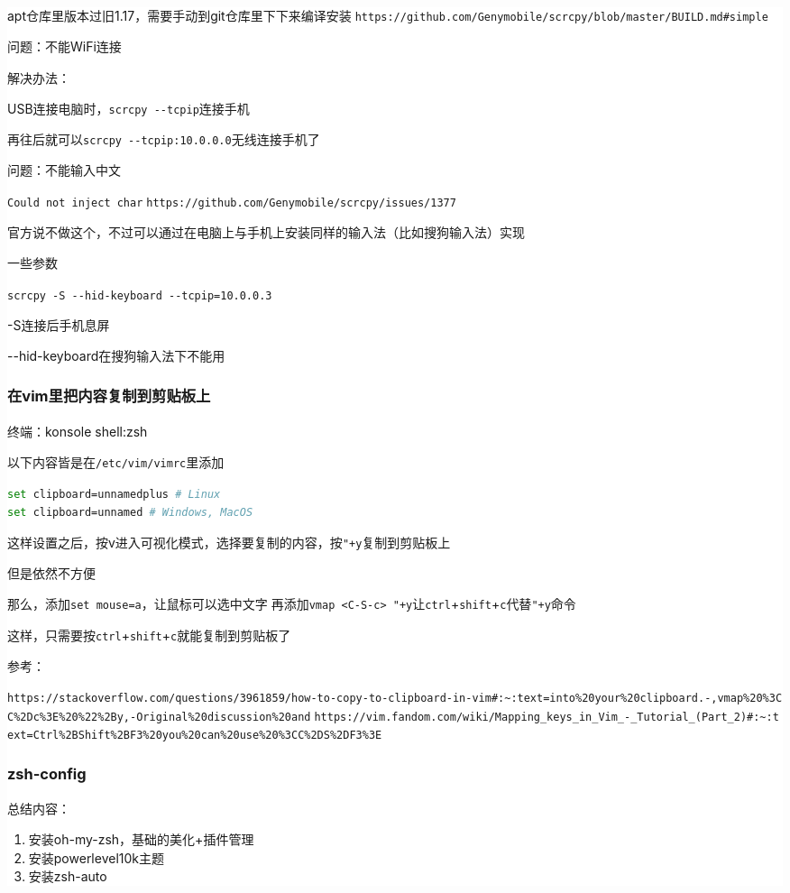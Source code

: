 apt仓库里版本过旧1.17，需要手动到git仓库里下下来编译安装
`https://github.com/Genymobile/scrcpy/blob/master/BUILD.md#simple`

问题：不能WiFi连接

解决办法：

USB连接电脑时，`scrcpy --tcpip`连接手机

再往后就可以`scrcpy --tcpip:10.0.0.0`无线连接手机了

问题：不能输入中文

`Could not inject char`
`https://github.com/Genymobile/scrcpy/issues/1377`

官方说不做这个，不过可以通过在电脑上与手机上安装同样的输入法（比如搜狗输入法）实现

一些参数

`scrcpy -S --hid-keyboard --tcpip=10.0.0.3`

-S连接后手机息屏

--hid-keyboard在搜狗输入法下不能用

### 在vim里把内容复制到剪贴板上

终端：konsole
shell:zsh

以下内容皆是在`/etc/vim/vimrc`里添加

```bash
set clipboard=unnamedplus # Linux
set clipboard=unnamed # Windows, MacOS
```

这样设置之后，按v进入可视化模式，选择要复制的内容，按`"+y`复制到剪贴板上

但是依然不方便

那么，添加`set mouse=a`，让鼠标可以选中文字
再添加`vmap <C-S-c> "+y`让`ctrl`+`shift`+`c`代替`"+y`命令

这样，只需要按`ctrl`+`shift`+`c`就能复制到剪贴板了

参考：

`https://stackoverflow.com/questions/3961859/how-to-copy-to-clipboard-in-vim#:~:text=into%20your%20clipboard.-,vmap%20%3CC%2Dc%3E%20%22%2By,-Original%20discussion%20and`
`https://vim.fandom.com/wiki/Mapping_keys_in_Vim_-_Tutorial_(Part_2)#:~:text=Ctrl%2BShift%2BF3%20you%20can%20use%20%3CC%2DS%2DF3%3E`

### zsh-config

总结内容：

1. 安装oh-my-zsh，基础的美化+插件管理
2. 安装powerlevel10k主题
3. 安装zsh-auto
